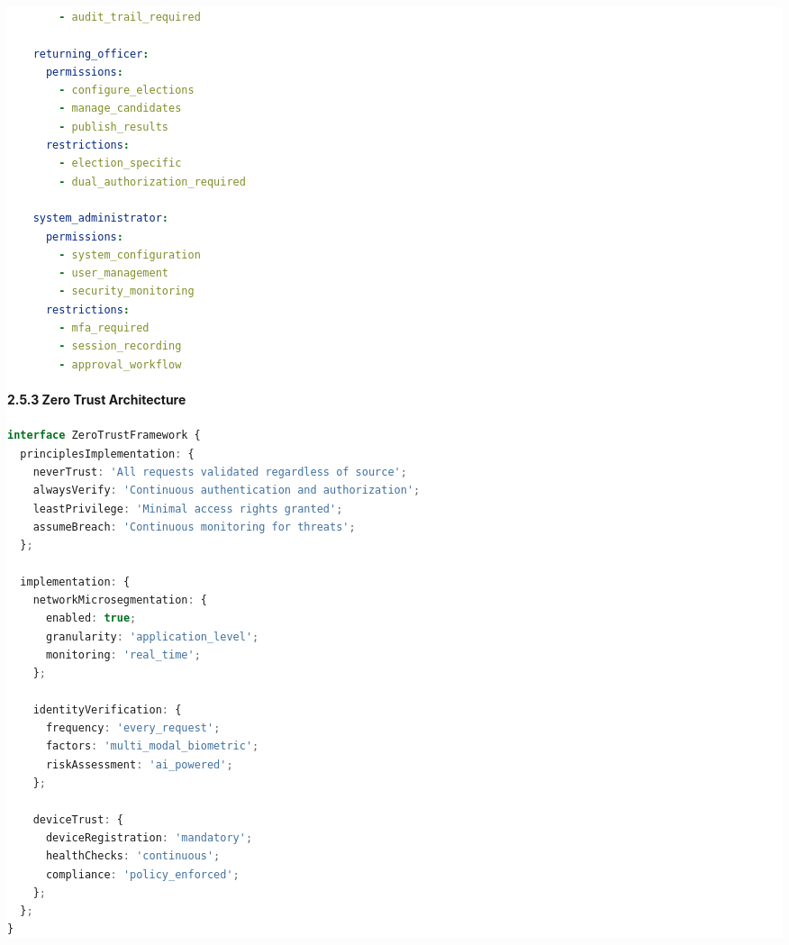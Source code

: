 ```yaml
        - audit_trail_required
        
    returning_officer:
      permissions:
        - configure_elections
        - manage_candidates
        - publish_results
      restrictions:
        - election_specific
        - dual_authorization_required
        
    system_administrator:
      permissions:
        - system_configuration
        - user_management
        - security_monitoring
      restrictions:
        - mfa_required
        - session_recording
        - approval_workflow
```

#### 2.5.3 Zero Trust Architecture
```typescript
interface ZeroTrustFramework {
  principlesImplementation: {
    neverTrust: 'All requests validated regardless of source';
    alwaysVerify: 'Continuous authentication and authorization';
    leastPrivilege: 'Minimal access rights granted';
    assumeBreach: 'Continuous monitoring for threats';
  };
  
  implementation: {
    networkMicrosegmentation: {
      enabled: true;
      granularity: 'application_level';
      monitoring: 'real_time';
    };
    
    identityVerification: {
      frequency: 'every_request';
      factors: 'multi_modal_biometric';
      riskAssessment: 'ai_powered';
    };
    
    deviceTrust: {
      deviceRegistration: 'mandatory';
      healthChecks: 'continuous';
      compliance: 'policy_enforced';
    };
  };
}
```
